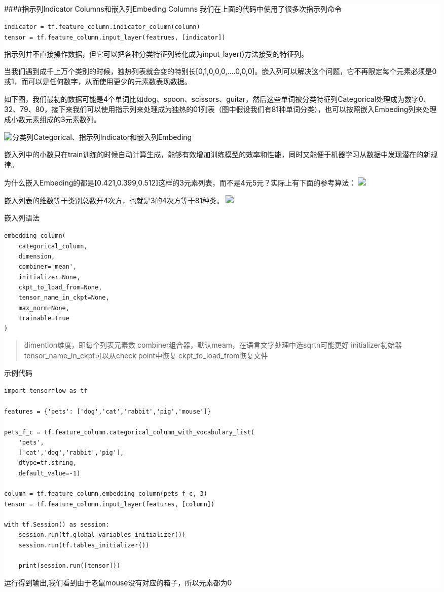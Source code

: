 ####指示列Indicator Columns和嵌入列Embeding Columns
我们在上面的代码中使用了很多次指示列命令
```
indicator = tf.feature_column.indicator_column(column)
tensor = tf.feature_column.input_layer(featrues, [indicator])
```
指示列并不直接操作数据，但它可以把各种分类特征列转化成为input_layer()方法接受的特征列。

当我们遇到成千上万个类别的时候，独热列表就会变的特别长[0,1,0,0,0,....0,0,0]。嵌入列可以解决这个问题，它不再限定每个元素必须是0或1，而可以是任何数字，从而使用更少的元素数表现数据。

如下图，我们最初的数据可能是4个单词比如dog、spoon、scissors、guitar，然后这些单词被分类特征列Categorical处理成为数字0、32、79、80，接下来我们可以使用指示列来处理成为独热的01列表（图中假设我们有81种单词分类），也可以按照嵌入Embeding列来处理成小数元素组成的3元素数列。

![分类列Categorical、指示列Indicator和嵌入列Embeding](http://upload-images.jianshu.io/upload_images/4324074-04d67ac63ac2a92d.png?imageMogr2/auto-orient/strip%7CimageView2/2/w/1240)

嵌入列中的小数只在train训练的时候自动计算生成，能够有效增加训练模型的效率和性能，同时又能便于机器学习从数据中发现潜在的新规律。

为什么嵌入Embeding的都是[0.421,0.399,0.512]这样的3元素列表，而不是4元5元？实际上有下面的参考算法：
![](http://upload-images.jianshu.io/upload_images/4324074-462cefec68b76339.png?imageMogr2/auto-orient/strip%7CimageView2/2/w/1240)

嵌入列表的维数等于类别总数开4次方，也就是3的4次方等于81种类。
![](http://upload-images.jianshu.io/upload_images/4324074-aff625883bb1b18f.png?imageMogr2/auto-orient/strip%7CimageView2/2/w/1240)

嵌入列语法
```
embedding_column(
    categorical_column,
    dimension,
    combiner='mean',
    initializer=None,
    ckpt_to_load_from=None,
    tensor_name_in_ckpt=None,
    max_norm=None,
    trainable=True
)
```

> dimention维度，即每个列表元素数
combiner组合器，默认meam，在语言文字处理中选sqrtn可能更好
initializer初始器
tensor_name_in_ckpt可以从check point中恢复
ckpt_to_load_from恢复文件

示例代码
```
import tensorflow as tf

features = {'pets': ['dog','cat','rabbit','pig','mouse']}  

pets_f_c = tf.feature_column.categorical_column_with_vocabulary_list(
    'pets',
    ['cat','dog','rabbit','pig'], 
    dtype=tf.string, 
    default_value=-1)

column = tf.feature_column.embedding_column(pets_f_c, 3)
tensor = tf.feature_column.input_layer(features, [column])

with tf.Session() as session:
    session.run(tf.global_variables_initializer())
    session.run(tf.tables_initializer())

    print(session.run([tensor]))
```
运行得到输出,我们看到由于老鼠mouse没有对应的箱子，所以元素都为0
```
```